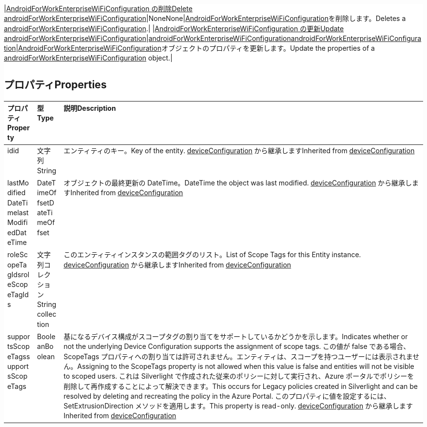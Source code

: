 |[<span data-ttu-id="81565-123">AndroidForWorkEnterpriseWiFiConfiguration の削除</span><span class="sxs-lookup"><span data-stu-id="81565-123">Delete androidForWorkEnterpriseWiFiConfiguration</span></span>](../api/intune-deviceconfig-androidforworkenterprisewificonfiguration-delete.md)|<span data-ttu-id="81565-124">None</span><span class="sxs-lookup"><span data-stu-id="81565-124">None</span></span>|<span data-ttu-id="81565-125">[AndroidForWorkEnterpriseWiFiConfiguration](../resources/intune-deviceconfig-androidforworkenterprisewificonfiguration.md)を削除します。</span><span class="sxs-lookup"><span data-stu-id="81565-125">Deletes a [androidForWorkEnterpriseWiFiConfiguration](../resources/intune-deviceconfig-androidforworkenterprisewificonfiguration.md).</span></span>|
|[<span data-ttu-id="81565-126">AndroidForWorkEnterpriseWiFiConfiguration の更新</span><span class="sxs-lookup"><span data-stu-id="81565-126">Update androidForWorkEnterpriseWiFiConfiguration</span></span>](../api/intune-deviceconfig-androidforworkenterprisewificonfiguration-update.md)|[<span data-ttu-id="81565-127">androidForWorkEnterpriseWiFiConfiguration</span><span class="sxs-lookup"><span data-stu-id="81565-127">androidForWorkEnterpriseWiFiConfiguration</span></span>](../resources/intune-deviceconfig-androidforworkenterprisewificonfiguration.md)|<span data-ttu-id="81565-128">[AndroidForWorkEnterpriseWiFiConfiguration](../resources/intune-deviceconfig-androidforworkenterprisewificonfiguration.md)オブジェクトのプロパティを更新します。</span><span class="sxs-lookup"><span data-stu-id="81565-128">Update the properties of a [androidForWorkEnterpriseWiFiConfiguration](../resources/intune-deviceconfig-androidforworkenterprisewificonfiguration.md) object.</span></span>|

## <a name="properties"></a><span data-ttu-id="81565-129">プロパティ</span><span class="sxs-lookup"><span data-stu-id="81565-129">Properties</span></span>
|<span data-ttu-id="81565-130">プロパティ</span><span class="sxs-lookup"><span data-stu-id="81565-130">Property</span></span>|<span data-ttu-id="81565-131">型</span><span class="sxs-lookup"><span data-stu-id="81565-131">Type</span></span>|<span data-ttu-id="81565-132">説明</span><span class="sxs-lookup"><span data-stu-id="81565-132">Description</span></span>|
|:---|:---|:---|
|<span data-ttu-id="81565-133">id</span><span class="sxs-lookup"><span data-stu-id="81565-133">id</span></span>|<span data-ttu-id="81565-134">文字列</span><span class="sxs-lookup"><span data-stu-id="81565-134">String</span></span>|<span data-ttu-id="81565-135">エンティティのキー。</span><span class="sxs-lookup"><span data-stu-id="81565-135">Key of the entity.</span></span> <span data-ttu-id="81565-136">[deviceConfiguration](../resources/intune-deviceconfig-deviceconfiguration.md) から継承します</span><span class="sxs-lookup"><span data-stu-id="81565-136">Inherited from [deviceConfiguration](../resources/intune-deviceconfig-deviceconfiguration.md)</span></span>|
|<span data-ttu-id="81565-137">lastModifiedDateTime</span><span class="sxs-lookup"><span data-stu-id="81565-137">lastModifiedDateTime</span></span>|<span data-ttu-id="81565-138">DateTimeOffset</span><span class="sxs-lookup"><span data-stu-id="81565-138">DateTimeOffset</span></span>|<span data-ttu-id="81565-139">オブジェクトの最終更新の DateTime。</span><span class="sxs-lookup"><span data-stu-id="81565-139">DateTime the object was last modified.</span></span> <span data-ttu-id="81565-140">[deviceConfiguration](../resources/intune-deviceconfig-deviceconfiguration.md) から継承します</span><span class="sxs-lookup"><span data-stu-id="81565-140">Inherited from [deviceConfiguration](../resources/intune-deviceconfig-deviceconfiguration.md)</span></span>|
|<span data-ttu-id="81565-141">roleScopeTagIds</span><span class="sxs-lookup"><span data-stu-id="81565-141">roleScopeTagIds</span></span>|<span data-ttu-id="81565-142">文字列コレクション</span><span class="sxs-lookup"><span data-stu-id="81565-142">String collection</span></span>|<span data-ttu-id="81565-143">このエンティティインスタンスの範囲タグのリスト。</span><span class="sxs-lookup"><span data-stu-id="81565-143">List of Scope Tags for this Entity instance.</span></span> <span data-ttu-id="81565-144">[deviceConfiguration](../resources/intune-deviceconfig-deviceconfiguration.md) から継承します</span><span class="sxs-lookup"><span data-stu-id="81565-144">Inherited from [deviceConfiguration](../resources/intune-deviceconfig-deviceconfiguration.md)</span></span>|
|<span data-ttu-id="81565-145">supportsScopeTags</span><span class="sxs-lookup"><span data-stu-id="81565-145">supportsScopeTags</span></span>|<span data-ttu-id="81565-146">Boolean</span><span class="sxs-lookup"><span data-stu-id="81565-146">Boolean</span></span>|<span data-ttu-id="81565-147">基になるデバイス構成がスコープタグの割り当てをサポートしているかどうかを示します。</span><span class="sxs-lookup"><span data-stu-id="81565-147">Indicates whether or not the underlying Device Configuration supports the assignment of scope tags.</span></span> <span data-ttu-id="81565-148">この値が false である場合、ScopeTags プロパティへの割り当ては許可されません。エンティティは、スコープを持つユーザーには表示されません。</span><span class="sxs-lookup"><span data-stu-id="81565-148">Assigning to the ScopeTags property is not allowed when this value is false and entities will not be visible to scoped users.</span></span> <span data-ttu-id="81565-149">これは Silverlight で作成された従来のポリシーに対して実行され、Azure ポータルでポリシーを削除して再作成することによって解決できます。</span><span class="sxs-lookup"><span data-stu-id="81565-149">This occurs for Legacy policies created in Silverlight and can be resolved by deleting and recreating the policy in the Azure Portal.</span></span> <span data-ttu-id="81565-150">このプロパティに値を設定するには、 SetExtrusionDirection メソッドを適用します。</span><span class="sxs-lookup"><span data-stu-id="81565-150">This property is read-only.</span></span> <span data-ttu-id="81565-151">[deviceConfiguration](../resources/intune-deviceconfig-deviceconfiguration.md) から継承します</span><span class="sxs-lookup"><span data-stu-id="81565-151">Inherited from [deviceConfiguration](../resources/intune-deviceconfig-deviceconfiguration.md)</span></span>|